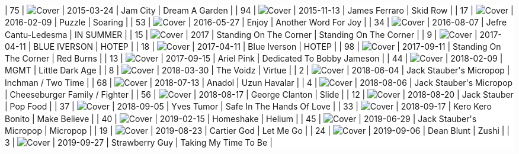 | 75 | ![Cover](https://i.discogs.com/QjxP4-aHUAi0qTfstVayEhgwxautzHyYATgG58GWHuQ/rs:fit/g:sm/q:40/h:150/w:150/czM6Ly9kaXNjb2dz/LWRhdGFiYXNlLWlt/YWdlcy9SLTY3OTk0/NDgtMTQyNjg3NTk3/MC0xNDU2LmpwZWc.jpeg) | 2015-03-24 | Jam City | Dream A Garden |
| 94 | ![Cover](https://i.discogs.com/pJH7WnJhXXmkkm3SV0JAVx0bdw8SMwt1HcR4cPtTGHk/rs:fit/g:sm/q:40/h:150/w:150/czM6Ly9kaXNjb2dz/LWRhdGFiYXNlLWlt/YWdlcy9SLTc3MDQw/NTUtMTQ0NzA4Njc3/MC0xMjcyLmpwZWc.jpeg) | 2015-11-13 | James Ferraro | Skid Row |
| 17 | ![Cover](https://i.discogs.com/RsrL8WXvsE1oHB9A3lLIXqW51qZ4uCWbNtseK7NL_aU/rs:fit/g:sm/q:40/h:150/w:150/czM6Ly9kaXNjb2dz/LWRhdGFiYXNlLWlt/YWdlcy9SLTg1OTg3/NjUtMTQ2NDgxOTQ3/NS02NzU0LmpwZWc.jpeg) | 2016-02-09 | Puzzle | Soaring |
| 53 | ![Cover](https://i.discogs.com/B83IdNck9_P1A_Qqx7WnfbIEu0iyQ0OqUPi2BxrDFaE/rs:fit/g:sm/q:40/h:150/w:150/czM6Ly9kaXNjb2dz/LWRhdGFiYXNlLWlt/YWdlcy9SLTg2MDE4/ODgtMTY0MjA4NjI0/My00Nzg3LmpwZWc.jpeg) | 2016-05-27 | Enjoy | Another Word For Joy |
| 34 | ![Cover](https://i.discogs.com/O77-PjtaignYuPr3NZynGMOBUSsF9Y0M-RG0C3XaORc/rs:fit/g:sm/q:40/h:150/w:150/czM6Ly9kaXNjb2dz/LWRhdGFiYXNlLWlt/YWdlcy9SLTg4OTE3/NDctMTQ3MTE5Mjgy/NC0yMzgxLmpwZWc.jpeg) | 2016-08-07 | Jefre Cantu-Ledesma | IN SUMMER |
| 15 | ![Cover](https://i.discogs.com/XxfR6CR46TEiN-0-1kVFoYEBP4pAHFMG-S0FhEniuIQ/rs:fit/g:sm/q:40/h:150/w:150/czM6Ly9kaXNjb2dz/LWRhdGFiYXNlLWlt/YWdlcy9SLTE1Mjk1/MjE5LTE1ODkzMTk3/MjUtNDQ2My5qcGVn.jpeg) | 2017 | Standing On The Corner | Standing On The Corner |
| 9 | ![Cover](https://i.discogs.com/whreL82vXDOIOKzEYzo66gOe3E6c4DoGnQNsULGXP4I/rs:fit/g:sm/q:40/h:150/w:150/czM6Ly9kaXNjb2dz/LWRhdGFiYXNlLWlt/YWdlcy9SLTEwMTE3/NzE3LTE0OTE5MjMw/NzYtMTY1Ny5wbmc.jpeg) | 2017-04-11 | BLUE IVERSON | HOTEP |
| 18 | ![Cover](https://i.discogs.com/whreL82vXDOIOKzEYzo66gOe3E6c4DoGnQNsULGXP4I/rs:fit/g:sm/q:40/h:150/w:150/czM6Ly9kaXNjb2dz/LWRhdGFiYXNlLWlt/YWdlcy9SLTEwMTE3/NzE3LTE0OTE5MjMw/NzYtMTY1Ny5wbmc.jpeg) | 2017-04-11 | Blue Iverson | HOTEP |
| 98 | ![Cover](https://i.discogs.com/yf8NhnSQVQAkb1ttZZi3jBu7_MKs0OGWoomhw2NT_F8/rs:fit/g:sm/q:40/h:150/w:150/czM6Ly9kaXNjb2dz/LWRhdGFiYXNlLWlt/YWdlcy9SLTExOTQy/NjAxLTE1MjUxNzYy/NjItMzI1OC5qcGVn.jpeg) | 2017-09-11 | Standing On The Corner | Red Burns |
| 13 | ![Cover](https://i.discogs.com/8gYTju9SJmvMyTZFDeYKqRBetODznrQupkdAv7cbNV8/rs:fit/g:sm/q:40/h:150/w:150/czM6Ly9kaXNjb2dz/LWRhdGFiYXNlLWlt/YWdlcy9SLTEwODQ1/NjY5LTE1MDcwMTQw/MTctNDU2Mi5qcGVn.jpeg) | 2017-09-15 | Ariel Pink | Dedicated To Bobby Jameson |
| 44 | ![Cover](https://i.discogs.com/hOz-Wq9yDDlEIeL39kbYds2W51lpihL1S6EtvLRFsTI/rs:fit/g:sm/q:40/h:150/w:150/czM6Ly9kaXNjb2dz/LWRhdGFiYXNlLWlt/YWdlcy9SLTExNTIy/OTcxLTE1NzIwNzg1/MTktNTEwOC5qcGVn.jpeg) | 2018-02-09 | MGMT | Little Dark Age |
| 8 | ![Cover](https://i.discogs.com/-3YY309Xkt8CbmGQ1RNd_VPj6TFeGg5Be7HuM2qX-wI/rs:fit/g:sm/q:40/h:150/w:150/czM6Ly9kaXNjb2dz/LWRhdGFiYXNlLWlt/YWdlcy9SLTExNzU2/NjM4LTE1MjE4NDQ2/MTgtODM1NS5qcGVn.jpeg) | 2018-03-30 | The Voidz | Virtue |
| 2 | ![Cover](https://i.discogs.com/WJNGd3SYA941I3DaxyM3frvLEuyFXTECZccMvCEeOwQ/rs:fit/g:sm/q:40/h:150/w:150/czM6Ly9kaXNjb2dz/LWRhdGFiYXNlLWlt/YWdlcy9SLTEyODY4/MTExLTE1NDM1MDE0/ODQtNTU1Mi5qcGVn.jpeg) | 2018-06-04 | Jack Stauber's Micropop | Inchman / Two Time |
| 68 | ![Cover](https://i.discogs.com/GtZk-XF9GIZeEQz7_X-XduIoahUPMNYxb3FVkawIsms/rs:fit/g:sm/q:40/h:150/w:150/czM6Ly9kaXNjb2dz/LWRhdGFiYXNlLWlt/YWdlcy9SLTEyMzk5/NDc5LTE1MzQ1MDIy/ODAtNjk2Mi5qcGVn.jpeg) | 2018-07-13 | Anadol | Uzun Havalar |
| 4 | ![Cover](https://i.discogs.com/k99s64QPMQh0rRMOSIJ7mOcqg19lhrhvdhcrjfb-tNk/rs:fit/g:sm/q:40/h:150/w:150/czM6Ly9kaXNjb2dz/LWRhdGFiYXNlLWlt/YWdlcy9SLTEyODc1/MTA5LTE1NDM2MzYx/MDMtMTgzMy5wbmc.jpeg) | 2018-08-06 | Jack Stauber's Micropop | Cheeseburger Family / Fighter |
| 56 | ![Cover](https://i.discogs.com/JkNHWNBtaBBDNz-RkJ7QKlwhymKqAjkUhQEsxOhNFDM/rs:fit/g:sm/q:40/h:150/w:150/czM6Ly9kaXNjb2dz/LWRhdGFiYXNlLWlt/YWdlcy9SLTEyNDE3/Njc5LTE1MzQ4NzQ3/MTUtODEyMS5qcGVn.jpeg) | 2018-08-17 | George Clanton | Slide |
| 12 | ![Cover](https://i.discogs.com/EApMBGV91GxU7k0JMkW-AysMJpL-AEW0qt0g27O_jO4/rs:fit/g:sm/q:40/h:150/w:150/czM6Ly9kaXNjb2dz/LWRhdGFiYXNlLWlt/YWdlcy9SLTExNzg2/MDE5LTE1MjIzNTQ4/NjItODIxNy5qcGVn.jpeg) | 2018-08-20 | Jack Stauber | Pop Food |
| 37 | ![Cover](https://i.discogs.com/2dC7P4OfekdEz8whEnkJgdQog76ZyDckb_lmg5G2zi8/rs:fit/g:sm/q:40/h:150/w:150/czM6Ly9kaXNjb2dz/LWRhdGFiYXNlLWlt/YWdlcy9SLTEyNDgz/MjAzLTE1MzYxNzY3/MTctNTM0MS5qcGVn.jpeg) | 2018-09-05 | Yves Tumor | Safe In The Hands Of Love |
| 33 | ![Cover](https://lastfm.freetls.fastly.net/i/u/34s/11616b4627e7891cd75b3fac2f6b5969.png) | 2018-09-17 | Kero Kero Bonito | Make Believe |
| 40 | ![Cover](https://i.discogs.com/xLTG5kV5vdz1r8hhFlivpmn6wWzM-KpWLPjsq-kHrbs/rs:fit/g:sm/q:40/h:150/w:150/czM6Ly9kaXNjb2dz/LWRhdGFiYXNlLWlt/YWdlcy9SLTEzMjA2/OTYyLTE2NDY0MjIw/MjEtMjQxMy5qcGVn.jpeg) | 2019-02-15 | Homeshake | Helium |
| 45 | ![Cover](https://i.discogs.com/F_E5ITJercCLivocXXQDKY4DcdPhSOj1kF3TgwM2JCc/rs:fit/g:sm/q:40/h:150/w:150/czM6Ly9kaXNjb2dz/LWRhdGFiYXNlLWlt/YWdlcy9SLTE0Mzk3/NjAyLTE1NzM2OTk5/MjMtNjI0NC5wbmc.jpeg) | 2019-06-29 | Jack Stauber's Micropop | Micropop |
| 19 | ![Cover](https://i.discogs.com/jBZOhwYRsTDrKXAKPtW6ctRY2IPsTs317AfzgFKMIgw/rs:fit/g:sm/q:40/h:150/w:150/czM6Ly9kaXNjb2dz/LWRhdGFiYXNlLWlt/YWdlcy9SLTE0MjU5/MTMwLTE1NzA5MDc2/ODItNTExMy5qcGVn.jpeg) | 2019-08-23 | Cartier God | Let Me Go |
| 24 | ![Cover](https://i.discogs.com/pI5WWbMbIaX01Dm9vJPGHxCP6fdDDughvJ13QbQqVDM/rs:fit/g:sm/q:40/h:150/w:150/czM6Ly9kaXNjb2dz/LWRhdGFiYXNlLWlt/YWdlcy9SLTgzNzA5/NjktMTQ3MTk4NTM0/MC0xNjI0LmpwZWc.jpeg) | 2019-09-06 | Dean Blunt | Zushi |
| 3 | ![Cover](https://i.discogs.com/UIwXbecpCh1GJn9WcPnkC7GAily6Q_JR1t-9BFek5XA/rs:fit/g:sm/q:40/h:150/w:150/czM6Ly9kaXNjb2dz/LWRhdGFiYXNlLWlt/YWdlcy9SLTE0NDY2/OTk1LTE1NzYyNTM5/MzAtMTg4MC5qcGVn.jpeg) | 2019-09-27 | Strawberry Guy | Taking My Time To Be |